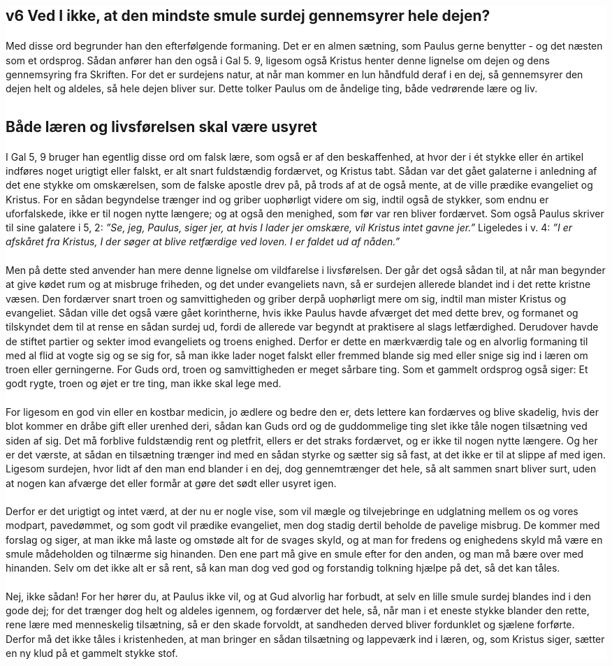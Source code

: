 ## v6 Ved I ikke, at den mindste smule surdej gennemsyrer hele dejen?
Med disse ord begrunder han den efterfølgende formaning. Det er en almen sætning, som Paulus gerne benytter - og det næsten som et ordsprog. Sådan anfører han den også i Gal 5. 9, ligesom også Kristus henter denne lignelse om dejen og dens gennemsyring fra Skriften. For det er surdejens natur, at når man kommer en lun håndfuld deraf i en dej, så gennemsyrer den dejen helt og aldeles, så hele dejen bliver sur. Dette tolker Paulus om de åndelige ting, både vedrørende lære og liv.

## Både læren og livsførelsen skal være usyret
I Gal 5, 9 bruger han egentlig disse ord om falsk lære, som også er af den beskaffenhed, at hvor der i ét stykke eller én artikel indføres noget urigtigt eller falskt, er alt snart fuldstændig fordærvet, og Kristus tabt. Sådan var det gået galaterne i anledning af det ene stykke om omskærelsen, som de falske apostle drev på, på trods af at de også mente, at de ville prædike evangeliet og Kristus. For en sådan begyndelse trænger ind og griber uophørligt videre om sig, indtil også de stykker, som endnu er uforfalskede, ikke er til nogen nytte længere; og at også den menighed, som før var ren bliver fordærvet. Som også Paulus skriver til sine galatere i 5, 2: _”Se, jeg, Paulus, siger jer, at hvis I lader jer omskære, vil Kristus intet gavne jer.”_ Ligeledes i v. 4: _”I er afskåret fra Kristus, I der søger at blive retfærdige ved loven. I er faldet ud af nåden.”_  
&nbsp;  
Men på dette sted anvender han mere denne lignelse om vildfarelse i livsførelsen. Der går det også sådan til, at når man begynder at give kødet rum og at misbruge friheden, og det under evangeliets navn, så er surdejen allerede blandet ind i det rette kristne væsen. Den fordærver snart troen og samvittigheden og griber derpå uophørligt mere om sig, indtil man mister Kristus og evangeliet. Sådan ville det også være gået korintherne, hvis ikke Paulus havde afværget det med dette brev, og formanet og tilskyndet dem til at rense en sådan surdej ud, fordi de allerede var begyndt at praktisere al slags letfærdighed. Derudover havde de stiftet partier og sekter imod evangeliets og troens enighed. Derfor er dette en mærkværdig tale og en alvorlig formaning til med al flid at vogte sig og se sig for, så man ikke lader noget falskt eller fremmed blande sig med eller snige sig ind i læren om troen eller gerningerne. For Guds ord, troen og samvittigheden er meget sårbare ting. Som et gammelt ordsprog også siger: Et godt rygte, troen og øjet er tre ting, man ikke skal lege med.  
&nbsp;  
For ligesom en god vin eller en kostbar medicin, jo ædlere og bedre den er, dets lettere kan fordærves og blive skadelig, hvis der blot kommer en dråbe gift eller urenhed deri, sådan kan Guds ord og de guddommelige ting slet ikke tåle nogen tilsætning ved siden af sig. Det må forblive fuldstændig rent og pletfrit, ellers er det straks fordærvet, og er ikke til nogen nytte længere. Og her er det værste, at sådan en tilsætning trænger ind med en sådan styrke og sætter sig så fast, at det ikke er til at slippe af med igen. Ligesom surdejen, hvor lidt af den man end blander i en dej, dog gennemtrænger det hele, så alt sammen snart bliver surt, uden at nogen kan afværge det eller formår at gøre det sødt eller usyret igen.  
&nbsp;  
Derfor er det urigtigt og intet værd, at der nu er nogle vise, som vil mægle og tilvejebringe en udglatning mellem os og vores modpart, pavedømmet, og som godt vil prædike evangeliet, men dog stadig dertil beholde de pavelige misbrug. De kommer med forslag og siger, at man ikke må laste og omstøde alt for de svages skyld, og at man for fredens og enighedens skyld må være en smule mådeholden og tilnærme sig hinanden. Den ene part må give en smule efter for den anden, og man må bære over med hinanden. Selv om det ikke alt er så rent, så kan man dog ved god og forstandig tolkning hjælpe på det, så det kan tåles.  
&nbsp;  
Nej, ikke sådan! For her hører du, at Paulus ikke vil, og at Gud alvorlig har forbudt, at selv en lille smule surdej blandes ind i den gode dej; for det trænger dog helt og aldeles igennem, og fordærver det hele, så, når man i et eneste stykke blander den rette, rene lære med menneskelig tilsætning, så er den skade forvoldt, at sandheden derved bliver fordunklet og sjælene forførte. Derfor må det ikke tåles i kristenheden, at man bringer en sådan tilsætning og lappeværk ind i læren, og, som Kristus siger, sætter en ny klud på et gammelt stykke stof.
